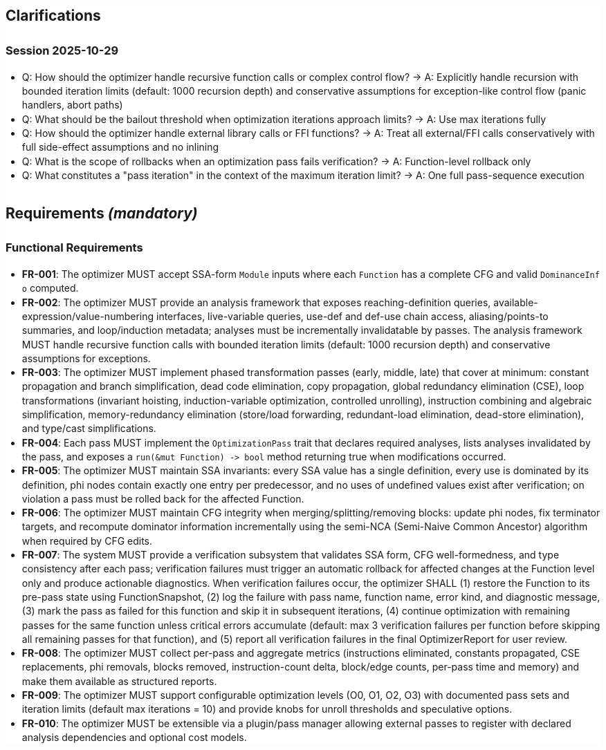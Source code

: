 ## Clarifications

### Session 2025-10-29

- Q: How should the optimizer handle recursive function calls or complex control flow? → A: Explicitly handle recursion with bounded iteration limits (default: 1000 recursion depth) and conservative assumptions for exception-like control flow (panic handlers, abort paths)
- Q: What should be the bailout threshold when optimization iterations approach limits? → A: Use max iterations fully
- Q: How should the optimizer handle external library calls or FFI functions? → A: Treat all external/FFI calls conservatively with full side-effect assumptions and no inlining
- Q: What is the scope of rollbacks when an optimization pass fails verification? → A: Function-level rollback only
- Q: What constitutes a "pass iteration" in the context of the maximum iteration limit? → A: One full pass-sequence execution

## Requirements *(mandatory)*

### Functional Requirements

- **FR-001**: The optimizer MUST accept SSA-form `Module` inputs where each `Function` has a complete CFG and valid `DominanceInfo` computed.
- **FR-002**: The optimizer MUST provide an analysis framework that exposes reaching-definition queries, available-expression/value-numbering interfaces, live-variable queries, use-def and def-use chain access, aliasing/points-to summaries, and loop/induction metadata; analyses must be incrementally invalidatable by passes. The analysis framework MUST handle recursive function calls with bounded iteration limits (default: 1000 recursion depth) and conservative assumptions for exceptions.
- **FR-003**: The optimizer MUST implement phased transformation passes (early, middle, late) that cover at minimum: constant propagation and branch simplification, dead code elimination, copy propagation, global redundancy elimination (CSE), loop transformations (invariant hoisting, induction-variable optimization, controlled unrolling), instruction combining and algebraic simplification, memory-redundancy elimination (store/load forwarding, redundant-load elimination, dead-store elimination), and type/cast simplifications.
- **FR-004**: Each pass MUST implement the `OptimizationPass` trait that declares required analyses, lists analyses invalidated by the pass, and exposes a `run(&mut Function) -> bool` method returning true when modifications occurred.
- **FR-005**: The optimizer MUST maintain SSA invariants: every SSA value has a single definition, every use is dominated by its definition, phi nodes contain exactly one entry per predecessor, and no uses of undefined values exist after verification; on violation a pass must be rolled back for the affected Function.
- **FR-006**: The optimizer MUST maintain CFG integrity when merging/splitting/removing blocks: update phi nodes, fix terminator targets, and recompute dominator information incrementally using the semi-NCA (Semi-Naive Common Ancestor) algorithm when required by CFG edits.
- **FR-007**: The system MUST provide a verification subsystem that validates SSA form, CFG well-formedness, and type consistency after each pass; verification failures must trigger an automatic rollback for affected changes at the Function level only and produce actionable diagnostics. When verification failures occur, the optimizer SHALL (1) restore the Function to its pre-pass state using FunctionSnapshot, (2) log the failure with pass name, function name, error kind, and diagnostic message, (3) mark the pass as failed for this function and skip it in subsequent iterations, (4) continue optimization with remaining passes for the same function unless critical errors accumulate (default: max 3 verification failures per function before skipping all remaining passes for that function), and (5) report all verification failures in the final OptimizerReport for user review.
- **FR-008**: The optimizer MUST collect per-pass and aggregate metrics (instructions eliminated, constants propagated, CSE replacements, phi removals, blocks removed, instruction-count delta, block/edge counts, per-pass time and memory) and make them available as structured reports.
- **FR-009**: The optimizer MUST support configurable optimization levels (O0, O1, O2, O3) with documented pass sets and iteration limits (default max iterations = 10) and provide knobs for unroll thresholds and speculative options.
- **FR-010**: The optimizer MUST be extensible via a plugin/pass manager allowing external passes to register with declared analysis dependencies and optional cost models.
